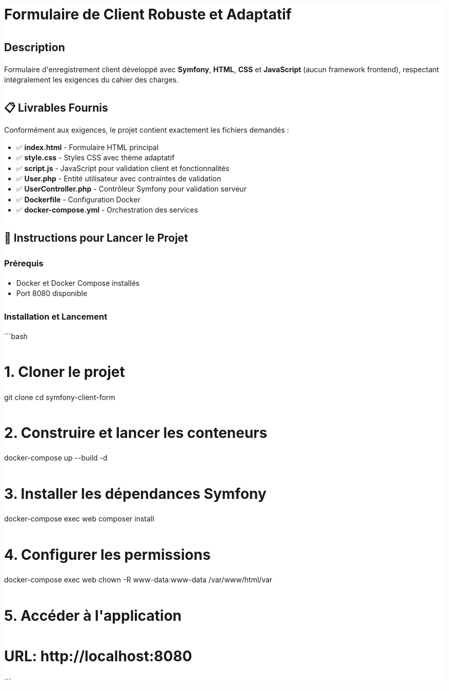 # Formulaire de Client Robuste et Adaptatif

## Description

Formulaire d'enregistrement client développé avec **Symfony**, **HTML**, **CSS** et **JavaScript** (aucun framework frontend), respectant intégralement les exigences du cahier des charges.

## 📋 Livrables Fournis

Conformément aux exigences, le projet contient exactement les fichiers demandés :

- ✅ **index.html** - Formulaire HTML principal
- ✅ **style.css** - Styles CSS avec thème adaptatif
- ✅ **script.js** - JavaScript pour validation client et fonctionnalités
- ✅ **User.php** - Entité utilisateur avec contraintes de validation
- ✅ **UserController.php** - Contrôleur Symfony pour validation serveur
- ✅ **Dockerfile** - Configuration Docker
- ✅ **docker-compose.yml** - Orchestration des services

## 🚀 Instructions pour Lancer le Projet

### Prérequis
- Docker et Docker Compose installés
- Port 8080 disponible

### Installation et Lancement

\`\`\`bash
# 1. Cloner le projet
git clone <votre-repo>
cd symfony-client-form

# 2. Construire et lancer les conteneurs
docker-compose up --build -d

# 3. Installer les dépendances Symfony
docker-compose exec web composer install

# 4. Configurer les permissions
docker-compose exec web chown -R www-data:www-data /var/www/html/var

# 5. Accéder à l'application
# URL: http://localhost:8080
\`\`\`
